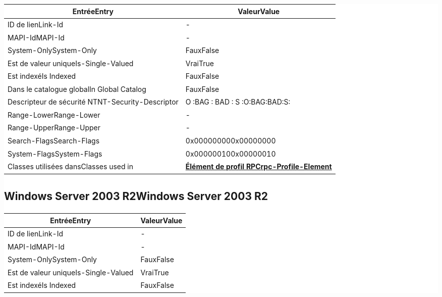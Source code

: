 

| <span data-ttu-id="cf0e8-153">Entrée</span><span class="sxs-lookup"><span data-stu-id="cf0e8-153">Entry</span></span> | <span data-ttu-id="cf0e8-154">Valeur</span><span class="sxs-lookup"><span data-stu-id="cf0e8-154">Value</span></span> |
|------------------------|---------------------------------------------------------------|
| <span data-ttu-id="cf0e8-155">ID de lien</span><span class="sxs-lookup"><span data-stu-id="cf0e8-155">Link-Id</span></span>                | \-                                                            |
| <span data-ttu-id="cf0e8-156">MAPI-Id</span><span class="sxs-lookup"><span data-stu-id="cf0e8-156">MAPI-Id</span></span>                | \-                                                            |
| <span data-ttu-id="cf0e8-157">System-Only</span><span class="sxs-lookup"><span data-stu-id="cf0e8-157">System-Only</span></span>            | <span data-ttu-id="cf0e8-158">Faux</span><span class="sxs-lookup"><span data-stu-id="cf0e8-158">False</span></span>                                                         |
| <span data-ttu-id="cf0e8-159">Est de valeur unique</span><span class="sxs-lookup"><span data-stu-id="cf0e8-159">Is-Single-Valued</span></span>       | <span data-ttu-id="cf0e8-160">Vrai</span><span class="sxs-lookup"><span data-stu-id="cf0e8-160">True</span></span>                                                          |
| <span data-ttu-id="cf0e8-161">Est indexé</span><span class="sxs-lookup"><span data-stu-id="cf0e8-161">Is Indexed</span></span>             | <span data-ttu-id="cf0e8-162">Faux</span><span class="sxs-lookup"><span data-stu-id="cf0e8-162">False</span></span>                                                         |
| <span data-ttu-id="cf0e8-163">Dans le catalogue global</span><span class="sxs-lookup"><span data-stu-id="cf0e8-163">In Global Catalog</span></span>      | <span data-ttu-id="cf0e8-164">Faux</span><span class="sxs-lookup"><span data-stu-id="cf0e8-164">False</span></span>                                                         |
| <span data-ttu-id="cf0e8-165">Descripteur de sécurité NT</span><span class="sxs-lookup"><span data-stu-id="cf0e8-165">NT-Security-Descriptor</span></span> | <span data-ttu-id="cf0e8-166">O :BAG : BAD : S :</span><span class="sxs-lookup"><span data-stu-id="cf0e8-166">O:BAG:BAD:S:</span></span>                                                  |
| <span data-ttu-id="cf0e8-167">Range-Lower</span><span class="sxs-lookup"><span data-stu-id="cf0e8-167">Range-Lower</span></span>            | \-                                                            |
| <span data-ttu-id="cf0e8-168">Range-Upper</span><span class="sxs-lookup"><span data-stu-id="cf0e8-168">Range-Upper</span></span>            | \-                                                            |
| <span data-ttu-id="cf0e8-169">Search-Flags</span><span class="sxs-lookup"><span data-stu-id="cf0e8-169">Search-Flags</span></span>           | <span data-ttu-id="cf0e8-170">0x00000000</span><span class="sxs-lookup"><span data-stu-id="cf0e8-170">0x00000000</span></span>                                                    |
| <span data-ttu-id="cf0e8-171">System-Flags</span><span class="sxs-lookup"><span data-stu-id="cf0e8-171">System-Flags</span></span>           | <span data-ttu-id="cf0e8-172">0x00000010</span><span class="sxs-lookup"><span data-stu-id="cf0e8-172">0x00000010</span></span>                                                    |
| <span data-ttu-id="cf0e8-173">Classes utilisées dans</span><span class="sxs-lookup"><span data-stu-id="cf0e8-173">Classes used in</span></span>        | [<span data-ttu-id="cf0e8-174">**Élément de profil RPC**</span><span class="sxs-lookup"><span data-stu-id="cf0e8-174">**rpc-Profile-Element**</span></span>](c-rpcprofileelement.md)<br/> |



## <a name="windows-server-2003-r2"></a><span data-ttu-id="cf0e8-175">Windows Server 2003 R2</span><span class="sxs-lookup"><span data-stu-id="cf0e8-175">Windows Server 2003 R2</span></span>



| <span data-ttu-id="cf0e8-176">Entrée</span><span class="sxs-lookup"><span data-stu-id="cf0e8-176">Entry</span></span> | <span data-ttu-id="cf0e8-177">Valeur</span><span class="sxs-lookup"><span data-stu-id="cf0e8-177">Value</span></span> |
|------------------------|---------------------------------------------------------------|
| <span data-ttu-id="cf0e8-178">ID de lien</span><span class="sxs-lookup"><span data-stu-id="cf0e8-178">Link-Id</span></span>                | \-                                                            |
| <span data-ttu-id="cf0e8-179">MAPI-Id</span><span class="sxs-lookup"><span data-stu-id="cf0e8-179">MAPI-Id</span></span>                | \-                                                            |
| <span data-ttu-id="cf0e8-180">System-Only</span><span class="sxs-lookup"><span data-stu-id="cf0e8-180">System-Only</span></span>            | <span data-ttu-id="cf0e8-181">Faux</span><span class="sxs-lookup"><span data-stu-id="cf0e8-181">False</span></span>                                                         |
| <span data-ttu-id="cf0e8-182">Est de valeur unique</span><span class="sxs-lookup"><span data-stu-id="cf0e8-182">Is-Single-Valued</span></span>       | <span data-ttu-id="cf0e8-183">Vrai</span><span class="sxs-lookup"><span data-stu-id="cf0e8-183">True</span></span>                                                          |
| <span data-ttu-id="cf0e8-184">Est indexé</span><span class="sxs-lookup"><span data-stu-id="cf0e8-184">Is Indexed</span></span>             | <span data-ttu-id="cf0e8-185">Faux</span><span class="sxs-lookup"><span data-stu-id="cf0e8-185">False</span></span>                                                         |